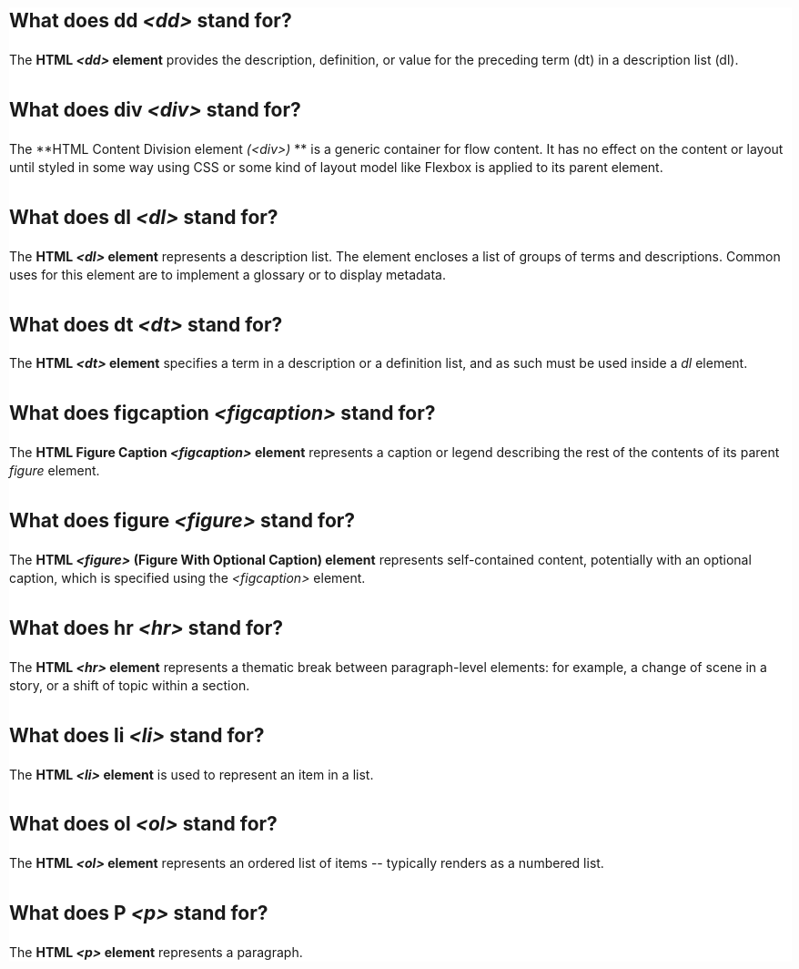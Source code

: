 ## What does **dd** _\<dd\>_ stand for?
 
The **HTML _\<dd\>_ element** provides the description, definition, or value for the preceding term (dt) in a description list (dl).
 
## What does **div** _\<div\>_ stand for? 
 
The **HTML Content Division element _\(<div\>)_ ** is a generic container for flow content. It has no effect on the content or layout until styled in some way using CSS or some kind of layout model like Flexbox is applied to its parent element.
 
## What does **dl** _\<dl\>_ stand for?
 
The **HTML _\<dl\>_ element** represents a description list. The element encloses a list of groups of terms and descriptions. Common uses for this element are to implement a glossary or to display metadata.
 
## What does **dt** _\<dt\>_ stand for?
 
The **HTML _\<dt\>_ element** specifies a term in a description or a definition list, and as such must be used inside a _dl_ element.
 
## What does **figcaption** _\<figcaption\>_ stand for?
 
The **HTML Figure Caption _\<figcaption\>_  element** represents a caption or legend describing the rest of the contents of its parent _figure_ element.
 
## What does **figure** _\<figure\>_ stand for?
 
The **HTML _\<figure\>_ (Figure With Optional Caption) element** represents self-contained content, potentially with an optional caption, which is specified using the _\<figcaption\>_ element.
 
## What does **hr** _\<hr\>_ stand for?
 
The **HTML _\<hr\>_ element** represents a thematic break between paragraph-level elements: for example, a change of scene in a story, or a shift of topic within a section.
 
## What does **li** _\<li\>_ stand for?
 
The **HTML _\<li\>_ element** is used to represent an item in a list.
 
## What does **ol** _\<ol\>_ stand for?
 
The **HTML _\<ol\>_ element** represents an ordered list of items -- typically renders as a numbered list.
 
## What does **P** _\<p\>_  stand for? 
 
The **HTML _\<p\>_ element** represents a paragraph.
 